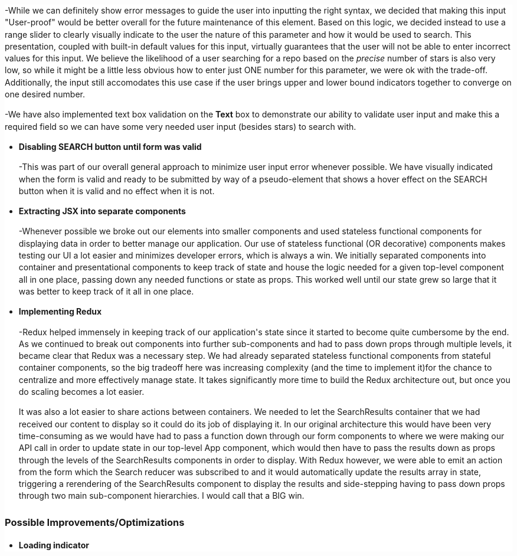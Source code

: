   -While we can definitely show error messages to guide the user into inputting the right syntax, we decided that making this input "User-proof" would be better overall for the future maintenance of this element.  Based on this logic, we decided instead to use a range slider to clearly visually indicate to the user the nature of this parameter and how it would be used to search.  This presentation, coupled with built-in default values for this input, virtually guarantees that the user will not be able to enter incorrect values for this input.  We believe the likelihood of a user searching for a repo based on the _precise_ number of stars is also very low, so while it might be a little less obvious how to enter just ONE number for this parameter, we were ok with the trade-off. Additionally, the input still accomodates this use case if the user brings upper and lower bound indicators together to converge on one desired number.  

  -We have also implemented text box validation on the **Text** box to demonstrate our ability to validate user input and make this a required field so we can have some very needed user input (besides stars) to search with.

* __Disabling SEARCH button until form was valid__

  -This was part of our overall general approach to minimize user input error whenever possible.  We have visually indicated when the form is valid and ready to be submitted by way of a pseudo-element that shows a hover effect on the SEARCH button when it is valid and no effect when it is not.

* __Extracting JSX into separate components__

  -Whenever possible we broke out our elements into smaller components and used stateless functional components for displaying data in order to better manage our application. Our use of stateless functional (OR decorative) components makes testing our UI a lot easier and minimizes developer errors, which is always a win.  We initially separated components into container and presentational components to keep track of state and house the logic needed for a given top-level component all in one place, passing down any needed functions or state as props. This worked well until our state grew so large that it was better to keep track of it all in one place.
  
* __Implementing Redux__

  -Redux helped immensely in keeping track of our application's state since it started to become quite cumbersome by the end.  As we continued to break out components into further sub-components and had to pass down props through multiple levels, it became clear that Redux was a necessary step. We had already separated stateless functional components from stateful container components, so the big tradeoff here was increasing complexity (and the time to implement it)for the chance to centralize and more effectively manage state.  It takes significantly more time to build the Redux architecture out, but once you do scaling becomes a lot easier. 
  
  It was also a lot easier to share actions between containers.  We needed to let the SearchResults container that we had received our content to display so it could do its job of displaying it. In our original architecture this would have been very time-consuming as we would have had to pass a function down through our form components to where we were making our API call in order to update state in our top-level App component, which would then have to pass the results down as props through the levels of the SearchResults components in order to display.  With Redux however, we were able to emit an action from the form which the Search reducer was subscribed to and it would automatically update the results array in state, triggering a rerendering of the SearchResults component to display the results and side-stepping having to pass down props through two main sub-component hierarchies.  I would call that a BIG win.

### Possible Improvements/Optimizations

* __Loading indicator__
